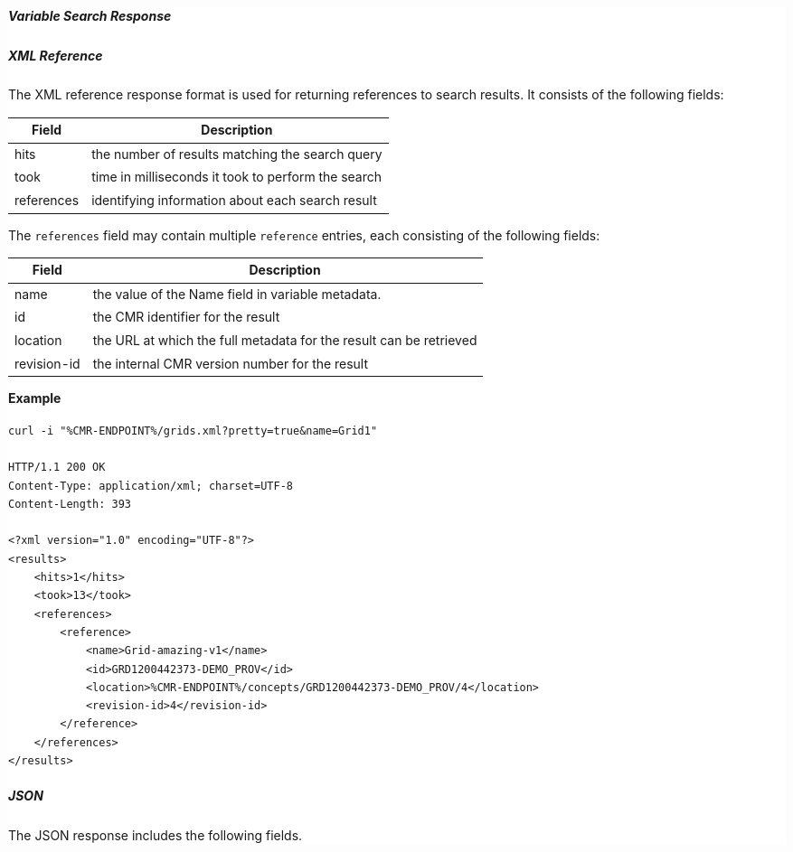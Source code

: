 ##### <a name="grid-search-response"></a> Variable Search Response

##### XML Reference
The XML reference response format is used for returning references to search results. It consists of the following fields:

|   Field    |                    Description                     |
| ---------- | -------------------------------------------------- |
| hits       | the number of results matching the search query    |
| took       | time in milliseconds it took to perform the search |
| references | identifying information about each search result   |

The `references` field may contain multiple `reference` entries, each consisting of the following fields:

|    Field    |                                                   Description                                                   |
| ----------- | --------------------------------------------------------------------------------------------------------------- |
| name        | the value of the Name field in variable metadata.                                                               |
| id          | the CMR identifier for the result                                                                               |
| location    | the URL at which the full metadata for the result can be retrieved                                              |
| revision-id | the internal CMR version number for the result                                                                  |

__Example__

```
curl -i "%CMR-ENDPOINT%/grids.xml?pretty=true&name=Grid1"

HTTP/1.1 200 OK
Content-Type: application/xml; charset=UTF-8
Content-Length: 393

<?xml version="1.0" encoding="UTF-8"?>
<results>
    <hits>1</hits>
    <took>13</took>
    <references>
        <reference>
            <name>Grid-amazing-v1</name>
            <id>GRD1200442373-DEMO_PROV</id>
            <location>%CMR-ENDPOINT%/concepts/GRD1200442373-DEMO_PROV/4</location>
            <revision-id>4</revision-id>
        </reference>
    </references>
</results>
```
##### JSON
The JSON response includes the following fields.
